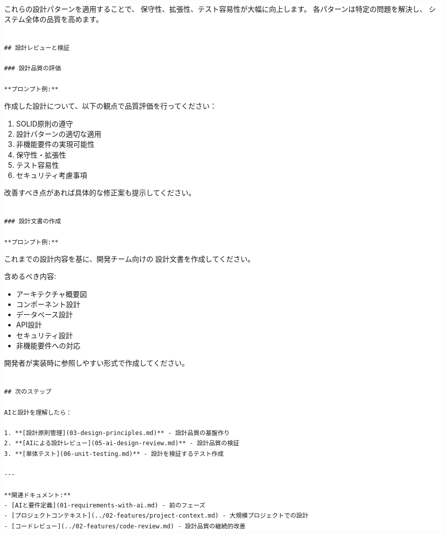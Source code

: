 これらの設計パターンを適用することで、
保守性、拡張性、テスト容易性が大幅に向上します。
各パターンは特定の問題を解決し、
システム全体の品質を高めます。
```

## 設計レビューと検証

### 設計品質の評価

**プロンプト例:**
```
作成した設計について、以下の観点で品質評価を行ってください：

1. SOLID原則の遵守
2. 設計パターンの適切な適用
3. 非機能要件の実現可能性
4. 保守性・拡張性
5. テスト容易性
6. セキュリティ考慮事項

改善すべき点があれば具体的な修正案も提示してください。
```

### 設計文書の作成

**プロンプト例:**
```
これまでの設計内容を基に、開発チーム向けの
設計文書を作成してください。

含めるべき内容:
- アーキテクチャ概要図
- コンポーネント設計
- データベース設計
- API設計
- セキュリティ設計
- 非機能要件への対応

開発者が実装時に参照しやすい形式で作成してください。
```

## 次のステップ

AIと設計を理解したら：

1. **[設計原則管理](03-design-principles.md)** - 設計品質の基盤作り
2. **[AIによる設計レビュー](05-ai-design-review.md)** - 設計品質の検証
3. **[単体テスト](06-unit-testing.md)** - 設計を検証するテスト作成

---

**関連ドキュメント:**
- [AIと要件定義](01-requirements-with-ai.md) - 前のフェーズ
- [プロジェクトコンテキスト](../02-features/project-context.md) - 大規模プロジェクトでの設計
- [コードレビュー](../02-features/code-review.md) - 設計品質の継続的改善